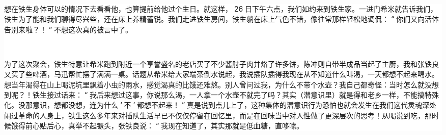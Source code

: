   </span>
  <span class="s1">
   想在铁生身体可以的情况下去看看他，也算提前给他过个生日。就这样，
  </span>
  <span class="s3">
   26
  </span>
  <span class="s1">
   日下午六点，我们如约来到铁生家。一进门希米就告诉我们，铁生为了能和我们聊得尽兴些，还在床上养精蓄锐。我们走进铁生房间，铁生躺在床上气色不错，像往常那样轻松地调侃：
  </span>
  <span class="s3">
   “
  </span>
  <span class="s1">
   你们又向活体告别来啦？！
  </span>
  <span class="s3">
   ”
  </span>
  <span class="s1">
   不想这次真的被言中了。
  </span>
 </p>
 <p class="p1">
  <span class="s1">
  </span>
  <br/>
 </p>
 <p class="p3">
  <span class="s1">
   为了这次聚会，铁生特意让希米跑到附近一个享誉盛名的老店买了不少酱肘子肉并烙了许多饼，陈冲则自带半成品当起了主厨，我和张铁良又买了些啤酒，马迅帮忙摆了满满一桌。话题从希米给大家端茶倒水说起，我说插队插得我现在从不知道什么叫渴，一天都想不起来喝水。想当年渴得在山上喝泥坑里飘着小虫的雨水，感觉渴真的比饿还难熬。别人曾问过我，为什么不带个水壶？我自己都奇怪：当时怎么就没想到呢？！铁生接过话来：
  </span>
  <span class="s3">
   “
  </span>
  <span class="s1">
   我后来想过这事，你说那么渴，一人拿一个水壶不就完了吗？其实（潜意识里）就是得和老乡一样，不能搞特殊化。没那意识，想都没想，连为什么
  </span>
  <span class="s3">
   ‘
  </span>
  <span class="s1">
   不
  </span>
  <span class="s3">
   ’
  </span>
  <span class="s1">
   都想不起来！
  </span>
  <span class="s3">
   ”
  </span>
  <span class="s1">
   真是说到点儿上了，这种集体的潜意识行为恐怕也就会发生在我们这代灵魂深处闹过革命的人身上，铁生这么多年来对插队生活早已不仅仅停留在回忆里，而是在回味当中对人性做了更深层次的思考！从喝说到吃，那时候饿得前心贴后心，真举不起镢头，张铁良说：
  </span>
  <span class="s3">
   “
  </span>
  <span class="s1">
   我现在知道了，其实那就是低血糖，直哆嗦。
  </span>